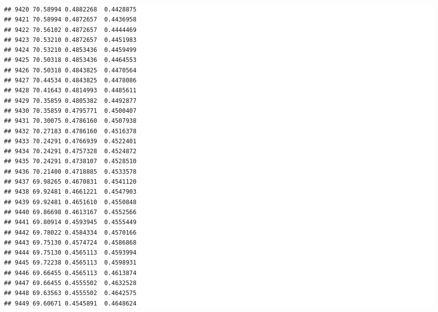     ## 9420 70.58994 0.4882268  0.4428875
    ## 9421 70.58994 0.4872657  0.4436958
    ## 9422 70.56102 0.4872657  0.4444469
    ## 9423 70.53210 0.4872657  0.4451983
    ## 9424 70.53210 0.4853436  0.4459499
    ## 9425 70.50318 0.4853436  0.4464553
    ## 9426 70.50318 0.4843825  0.4470564
    ## 9427 70.44534 0.4843825  0.4478086
    ## 9428 70.41643 0.4814993  0.4485611
    ## 9429 70.35859 0.4805382  0.4492877
    ## 9430 70.35859 0.4795771  0.4500407
    ## 9431 70.30075 0.4786160  0.4507938
    ## 9432 70.27183 0.4786160  0.4516378
    ## 9433 70.24291 0.4766939  0.4522401
    ## 9434 70.24291 0.4757328  0.4524872
    ## 9435 70.24291 0.4738107  0.4528510
    ## 9436 70.21400 0.4718885  0.4533578
    ## 9437 69.98265 0.4670831  0.4541120
    ## 9438 69.92481 0.4661221  0.4547903
    ## 9439 69.92481 0.4651610  0.4550848
    ## 9440 69.86698 0.4613167  0.4552566
    ## 9441 69.80914 0.4593945  0.4555449
    ## 9442 69.78022 0.4584334  0.4570166
    ## 9443 69.75130 0.4574724  0.4586868
    ## 9444 69.75130 0.4565113  0.4593994
    ## 9445 69.72238 0.4565113  0.4598931
    ## 9446 69.66455 0.4565113  0.4613874
    ## 9447 69.66455 0.4555502  0.4632528
    ## 9448 69.63563 0.4555502  0.4642575
    ## 9449 69.60671 0.4545891  0.4648624